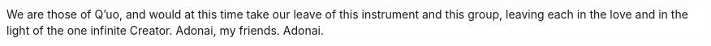 <p>We are those of Q’uo, and would at this time take our leave of this instrument and this group, leaving each in the love and in the light of the one infinite Creator. Adonai, my friends. Adonai.</p>
